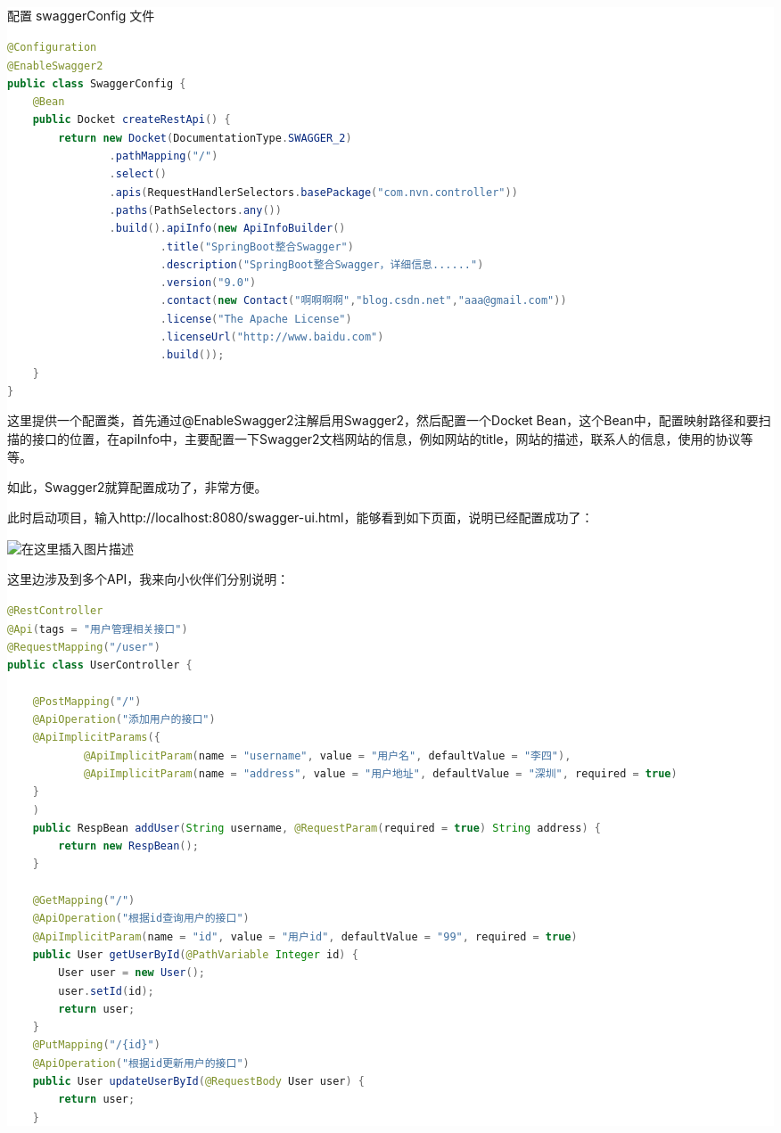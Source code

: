 配置 swaggerConfig 文件

~~~java
@Configuration
@EnableSwagger2
public class SwaggerConfig {
    @Bean
    public Docket createRestApi() {
        return new Docket(DocumentationType.SWAGGER_2)
                .pathMapping("/")
                .select()
                .apis(RequestHandlerSelectors.basePackage("com.nvn.controller"))
                .paths(PathSelectors.any())
                .build().apiInfo(new ApiInfoBuilder()
                        .title("SpringBoot整合Swagger")
                        .description("SpringBoot整合Swagger，详细信息......")
                        .version("9.0")
                        .contact(new Contact("啊啊啊啊","blog.csdn.net","aaa@gmail.com"))
                        .license("The Apache License")
                        .licenseUrl("http://www.baidu.com")
                        .build());
    }
}
~~~

​     这里提供一个配置类，首先通过@EnableSwagger2注解启用Swagger2，然后配置一个Docket Bean，这个Bean中，配置映射路径和要扫描的接口的位置，在apiInfo中，主要配置一下Swagger2文档网站的信息，例如网站的title，网站的描述，联系人的信息，使用的协议等等。

如此，Swagger2就算配置成功了，非常方便。

此时启动项目，输入http://localhost:8080/swagger-ui.html，能够看到如下页面，说明已经配置成功了：

![在这里插入图片描述](https://img-blog.csdnimg.cn/20190324120135562.png?x-oss-process=image/watermark,type_ZmFuZ3poZW5naGVpdGk,shadow_10,text_aHR0cHM6Ly93YW5nc29uZy5ibG9nLmNzZG4ubmV0,size_16,color_FFFFFF,t_70)

这里边涉及到多个API，我来向小伙伴们分别说明：

~~~java
@RestController
@Api(tags = "用户管理相关接口")
@RequestMapping("/user")
public class UserController {

    @PostMapping("/")
    @ApiOperation("添加用户的接口")
    @ApiImplicitParams({
            @ApiImplicitParam(name = "username", value = "用户名", defaultValue = "李四"),
            @ApiImplicitParam(name = "address", value = "用户地址", defaultValue = "深圳", required = true)
    }
    )
    public RespBean addUser(String username, @RequestParam(required = true) String address) {
        return new RespBean();
    }

    @GetMapping("/")
    @ApiOperation("根据id查询用户的接口")
    @ApiImplicitParam(name = "id", value = "用户id", defaultValue = "99", required = true)
    public User getUserById(@PathVariable Integer id) {
        User user = new User();
        user.setId(id);
        return user;
    }
    @PutMapping("/{id}")
    @ApiOperation("根据id更新用户的接口")
    public User updateUserById(@RequestBody User user) {
        return user;
    }
~~~